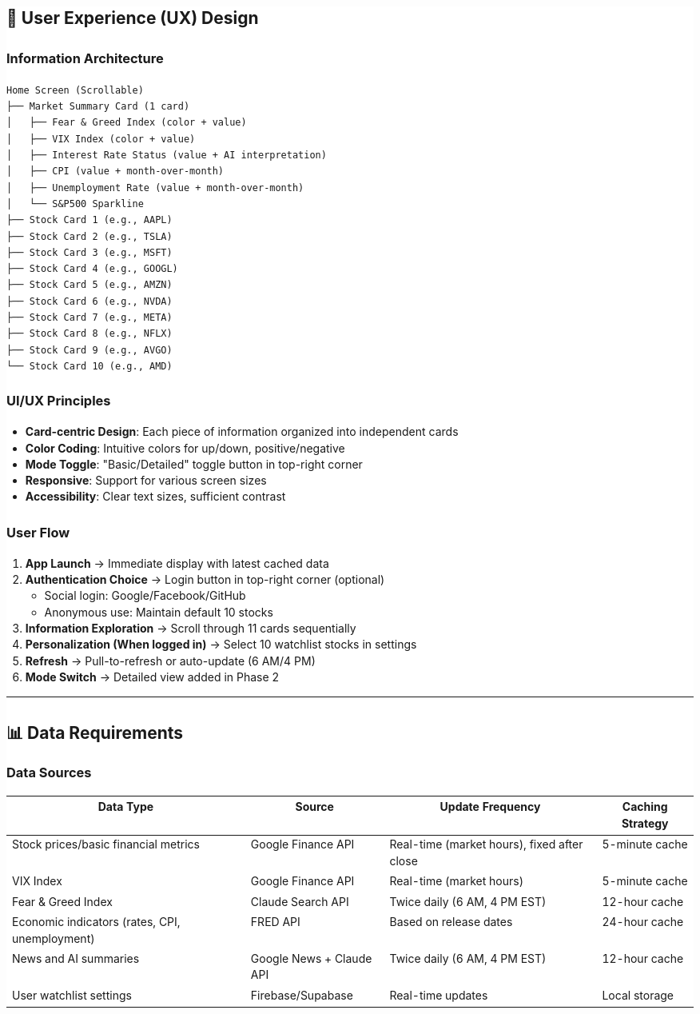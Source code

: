 
## 📱 User Experience (UX) Design

### Information Architecture
```
Home Screen (Scrollable)
├── Market Summary Card (1 card)
│   ├── Fear & Greed Index (color + value)
│   ├── VIX Index (color + value)
│   ├── Interest Rate Status (value + AI interpretation)
│   ├── CPI (value + month-over-month)
│   ├── Unemployment Rate (value + month-over-month)
│   └── S&P500 Sparkline
├── Stock Card 1 (e.g., AAPL)
├── Stock Card 2 (e.g., TSLA)
├── Stock Card 3 (e.g., MSFT)
├── Stock Card 4 (e.g., GOOGL)
├── Stock Card 5 (e.g., AMZN)
├── Stock Card 6 (e.g., NVDA)
├── Stock Card 7 (e.g., META)
├── Stock Card 8 (e.g., NFLX)
├── Stock Card 9 (e.g., AVGO)
└── Stock Card 10 (e.g., AMD)
```

### UI/UX Principles
- **Card-centric Design**: Each piece of information organized into independent cards
- **Color Coding**: Intuitive colors for up/down, positive/negative
- **Mode Toggle**: "Basic/Detailed" toggle button in top-right corner
- **Responsive**: Support for various screen sizes
- **Accessibility**: Clear text sizes, sufficient contrast

### User Flow
1. **App Launch** → Immediate display with latest cached data
2. **Authentication Choice** → Login button in top-right corner (optional)
   - Social login: Google/Facebook/GitHub
   - Anonymous use: Maintain default 10 stocks
3. **Information Exploration** → Scroll through 11 cards sequentially
4. **Personalization (When logged in)** → Select 10 watchlist stocks in settings
5. **Refresh** → Pull-to-refresh or auto-update (6 AM/4 PM)
6. **Mode Switch** → Detailed view added in Phase 2

---

## 📊 Data Requirements

### Data Sources
| Data Type | Source | Update Frequency | Caching Strategy |
|-----------|--------|------------------|------------------|
| Stock prices/basic financial metrics | Google Finance API | Real-time (market hours), fixed after close | 5-minute cache |
| VIX Index | Google Finance API | Real-time (market hours) | 5-minute cache |
| Fear & Greed Index | Claude Search API | Twice daily (6 AM, 4 PM EST) | 12-hour cache |
| Economic indicators (rates, CPI, unemployment) | FRED API | Based on release dates | 24-hour cache |
| News and AI summaries | Google News + Claude API | Twice daily (6 AM, 4 PM EST) | 12-hour cache |
| User watchlist settings | Firebase/Supabase | Real-time updates | Local storage |

